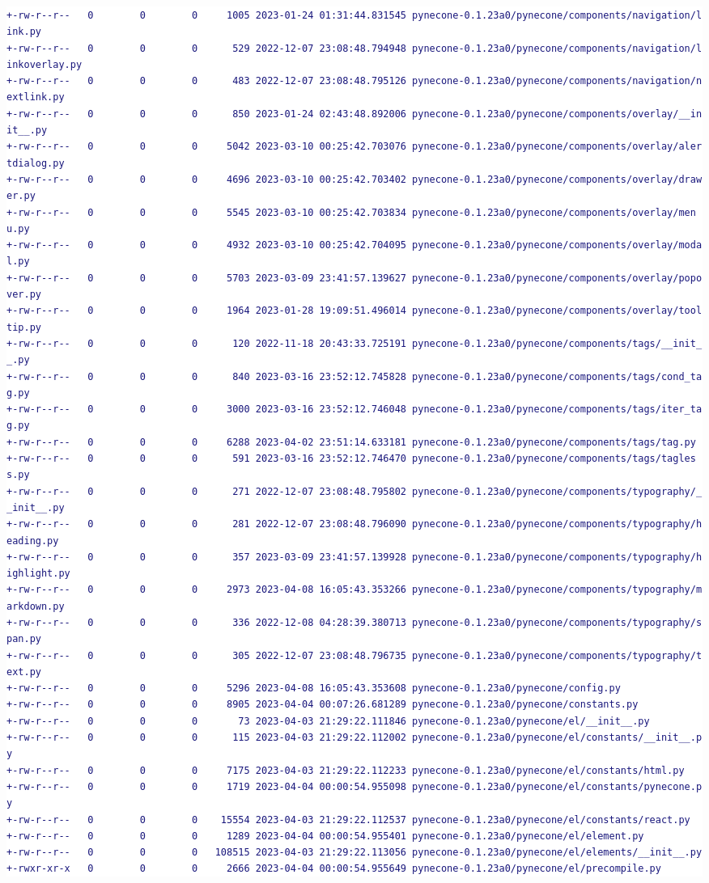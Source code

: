 ```diff
+-rw-r--r--   0        0        0     1005 2023-01-24 01:31:44.831545 pynecone-0.1.23a0/pynecone/components/navigation/link.py
+-rw-r--r--   0        0        0      529 2022-12-07 23:08:48.794948 pynecone-0.1.23a0/pynecone/components/navigation/linkoverlay.py
+-rw-r--r--   0        0        0      483 2022-12-07 23:08:48.795126 pynecone-0.1.23a0/pynecone/components/navigation/nextlink.py
+-rw-r--r--   0        0        0      850 2023-01-24 02:43:48.892006 pynecone-0.1.23a0/pynecone/components/overlay/__init__.py
+-rw-r--r--   0        0        0     5042 2023-03-10 00:25:42.703076 pynecone-0.1.23a0/pynecone/components/overlay/alertdialog.py
+-rw-r--r--   0        0        0     4696 2023-03-10 00:25:42.703402 pynecone-0.1.23a0/pynecone/components/overlay/drawer.py
+-rw-r--r--   0        0        0     5545 2023-03-10 00:25:42.703834 pynecone-0.1.23a0/pynecone/components/overlay/menu.py
+-rw-r--r--   0        0        0     4932 2023-03-10 00:25:42.704095 pynecone-0.1.23a0/pynecone/components/overlay/modal.py
+-rw-r--r--   0        0        0     5703 2023-03-09 23:41:57.139627 pynecone-0.1.23a0/pynecone/components/overlay/popover.py
+-rw-r--r--   0        0        0     1964 2023-01-28 19:09:51.496014 pynecone-0.1.23a0/pynecone/components/overlay/tooltip.py
+-rw-r--r--   0        0        0      120 2022-11-18 20:43:33.725191 pynecone-0.1.23a0/pynecone/components/tags/__init__.py
+-rw-r--r--   0        0        0      840 2023-03-16 23:52:12.745828 pynecone-0.1.23a0/pynecone/components/tags/cond_tag.py
+-rw-r--r--   0        0        0     3000 2023-03-16 23:52:12.746048 pynecone-0.1.23a0/pynecone/components/tags/iter_tag.py
+-rw-r--r--   0        0        0     6288 2023-04-02 23:51:14.633181 pynecone-0.1.23a0/pynecone/components/tags/tag.py
+-rw-r--r--   0        0        0      591 2023-03-16 23:52:12.746470 pynecone-0.1.23a0/pynecone/components/tags/tagless.py
+-rw-r--r--   0        0        0      271 2022-12-07 23:08:48.795802 pynecone-0.1.23a0/pynecone/components/typography/__init__.py
+-rw-r--r--   0        0        0      281 2022-12-07 23:08:48.796090 pynecone-0.1.23a0/pynecone/components/typography/heading.py
+-rw-r--r--   0        0        0      357 2023-03-09 23:41:57.139928 pynecone-0.1.23a0/pynecone/components/typography/highlight.py
+-rw-r--r--   0        0        0     2973 2023-04-08 16:05:43.353266 pynecone-0.1.23a0/pynecone/components/typography/markdown.py
+-rw-r--r--   0        0        0      336 2022-12-08 04:28:39.380713 pynecone-0.1.23a0/pynecone/components/typography/span.py
+-rw-r--r--   0        0        0      305 2022-12-07 23:08:48.796735 pynecone-0.1.23a0/pynecone/components/typography/text.py
+-rw-r--r--   0        0        0     5296 2023-04-08 16:05:43.353608 pynecone-0.1.23a0/pynecone/config.py
+-rw-r--r--   0        0        0     8905 2023-04-04 00:07:26.681289 pynecone-0.1.23a0/pynecone/constants.py
+-rw-r--r--   0        0        0       73 2023-04-03 21:29:22.111846 pynecone-0.1.23a0/pynecone/el/__init__.py
+-rw-r--r--   0        0        0      115 2023-04-03 21:29:22.112002 pynecone-0.1.23a0/pynecone/el/constants/__init__.py
+-rw-r--r--   0        0        0     7175 2023-04-03 21:29:22.112233 pynecone-0.1.23a0/pynecone/el/constants/html.py
+-rw-r--r--   0        0        0     1719 2023-04-04 00:00:54.955098 pynecone-0.1.23a0/pynecone/el/constants/pynecone.py
+-rw-r--r--   0        0        0    15554 2023-04-03 21:29:22.112537 pynecone-0.1.23a0/pynecone/el/constants/react.py
+-rw-r--r--   0        0        0     1289 2023-04-04 00:00:54.955401 pynecone-0.1.23a0/pynecone/el/element.py
+-rw-r--r--   0        0        0   108515 2023-04-03 21:29:22.113056 pynecone-0.1.23a0/pynecone/el/elements/__init__.py
+-rwxr-xr-x   0        0        0     2666 2023-04-04 00:00:54.955649 pynecone-0.1.23a0/pynecone/el/precompile.py
```